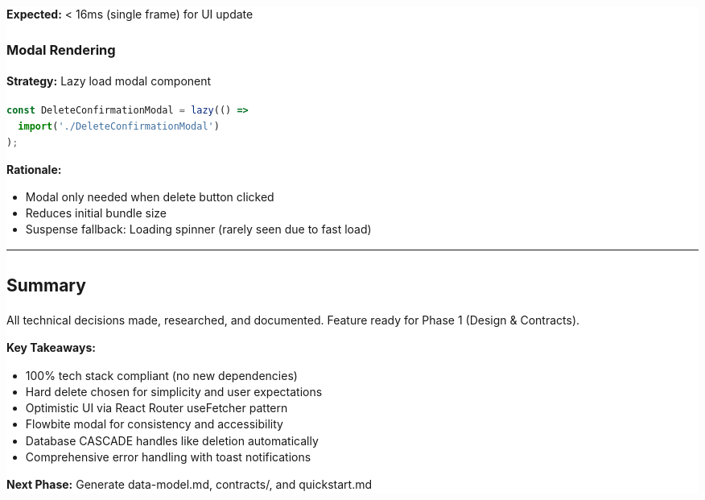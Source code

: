 **Expected:** < 16ms (single frame) for UI update

### Modal Rendering

**Strategy:** Lazy load modal component
```typescript
const DeleteConfirmationModal = lazy(() =>
  import('./DeleteConfirmationModal')
);
```

**Rationale:**
- Modal only needed when delete button clicked
- Reduces initial bundle size
- Suspense fallback: Loading spinner (rarely seen due to fast load)

---

## Summary

All technical decisions made, researched, and documented. Feature ready for Phase 1 (Design & Contracts).

**Key Takeaways:**
- 100% tech stack compliant (no new dependencies)
- Hard delete chosen for simplicity and user expectations
- Optimistic UI via React Router useFetcher pattern
- Flowbite modal for consistency and accessibility
- Database CASCADE handles like deletion automatically
- Comprehensive error handling with toast notifications

**Next Phase:** Generate data-model.md, contracts/, and quickstart.md
